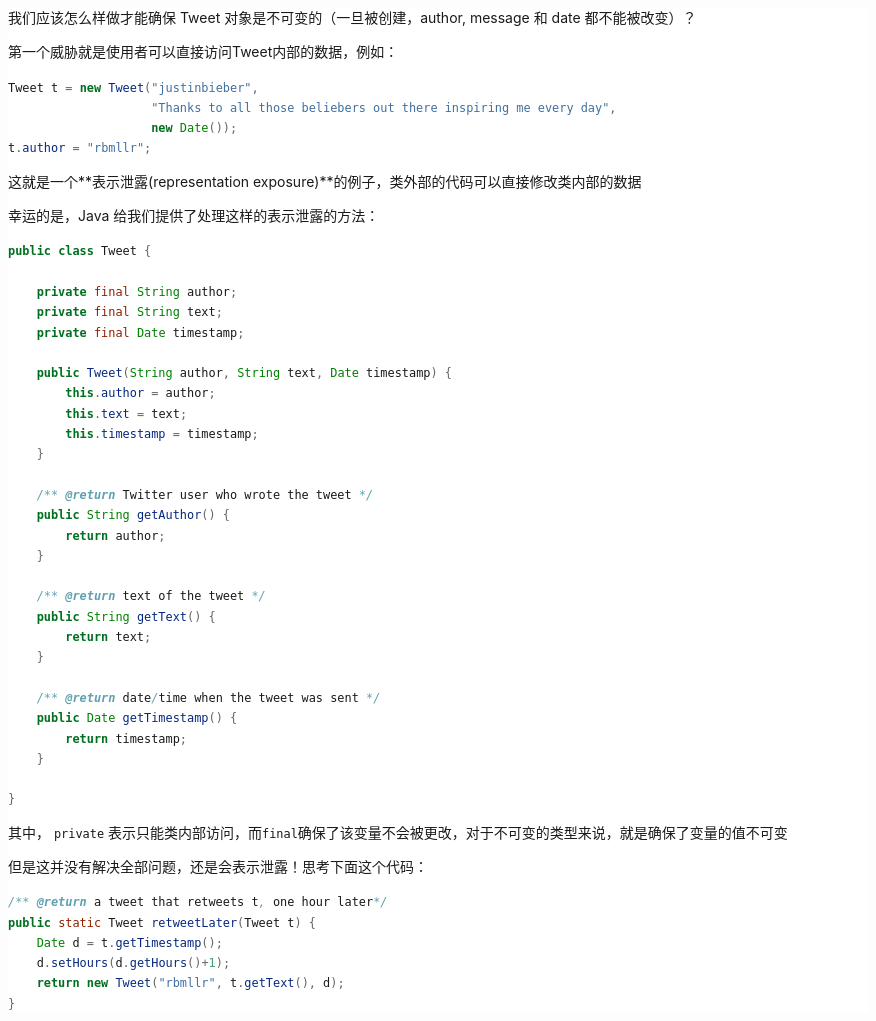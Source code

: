 我们应该怎么样做才能确保 Tweet 对象是不可变的（一旦被创建，author,  message 和 date 都不能被改变）？

第一个威胁就是使用者可以直接访问Tweet内部的数据，例如：

```java
Tweet t = new Tweet("justinbieber", 
                    "Thanks to all those beliebers out there inspiring me every day", 
                    new Date());
t.author = "rbmllr";
```

这就是一个**表示泄露(representation exposure)**的例子，类外部的代码可以直接修改类内部的数据

幸运的是，Java 给我们提供了处理这样的表示泄露的方法：

```java
public class Tweet {

    private final String author;
    private final String text;
    private final Date timestamp;

    public Tweet(String author, String text, Date timestamp) {
        this.author = author;
        this.text = text;
        this.timestamp = timestamp;
    }

    /** @return Twitter user who wrote the tweet */
    public String getAuthor() {
        return author;
    }

    /** @return text of the tweet */
    public String getText() {
        return text;
    }

    /** @return date/time when the tweet was sent */
    public Date getTimestamp() {
        return timestamp;
    }

}
```

其中， `private` 表示只能类内部访问，而`final`确保了该变量不会被更改，对于不可变的类型来说，就是确保了变量的值不可变

但是这并没有解决全部问题，还是会表示泄露！思考下面这个代码：

```java
/** @return a tweet that retweets t, one hour later*/
public static Tweet retweetLater(Tweet t) {
    Date d = t.getTimestamp();
    d.setHours(d.getHours()+1);
    return new Tweet("rbmllr", t.getText(), d);
}
```
